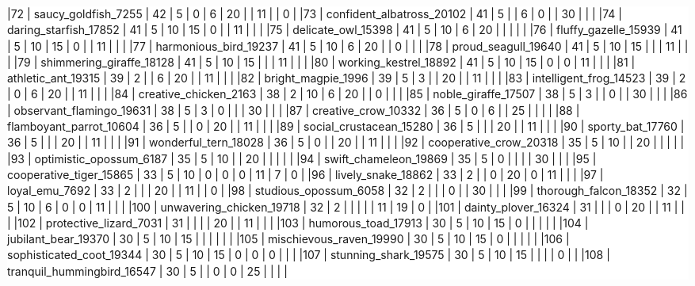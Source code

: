 |72    |    saucy_goldfish_7255    |    42    |    5    |    0    |    6    |    20    |        |    11    |        |    0  |
|73    |    confident_albatross_20102    |    41    |    5    |        |    6    |    0    |        |    30    |        |      |
|74    |    daring_starfish_17852    |    41    |    5    |    10    |    15    |    0    |        |    11    |        |      |
|75    |    delicate_owl_15398    |    41    |    5    |    10    |    6    |    20    |        |        |        |      |
|76    |    fluffy_gazelle_15939    |    41    |    5    |    10    |    15    |    0    |        |    11    |        |      |
|77    |    harmonious_bird_19237    |    41    |    5    |    10    |    6    |    20    |        |    0    |        |      |
|78    |    proud_seagull_19640    |    41    |    5    |    10    |    15    |        |        |    11    |        |      |
|79    |    shimmering_giraffe_18128    |    41    |    5    |    10    |    15    |        |        |    11    |        |      |
|80    |    working_kestrel_18892    |    41    |    5    |    10    |    15    |    0    |    0    |    11    |        |      |
|81    |    athletic_ant_19315    |    39    |    2    |        |    6    |    20    |        |    11    |        |      |
|82    |    bright_magpie_1996    |    39    |    5    |    3    |        |    20    |        |    11    |        |      |
|83    |    intelligent_frog_14523    |    39    |    2    |    0    |    6    |    20    |        |    11    |        |      |
|84    |    creative_chicken_2163    |    38    |    2    |    10    |    6    |    20    |        |    0    |        |      |
|85    |    noble_giraffe_17507    |    38    |    5    |    3    |        |    0    |        |    30    |        |      |
|86    |    observant_flamingo_19631    |    38    |    5    |    3    |    0    |        |        |    30    |        |      |
|87    |    creative_crow_10332    |    36    |    5    |    0    |    6    |        |    25    |        |        |      |
|88    |    flamboyant_parrot_10604    |    36    |    5    |        |    0    |    20    |        |    11    |        |      |
|89    |    social_crustacean_15280    |    36    |    5    |        |        |    20    |        |    11    |        |      |
|90    |    sporty_bat_17760    |    36    |    5    |        |        |    20    |        |    11    |        |      |
|91    |    wonderful_tern_18028    |    36    |    5    |    0    |        |    20    |        |    11    |        |      |
|92    |    cooperative_crow_20318    |    35    |    5    |    10    |        |    20    |        |        |        |      |
|93    |    optimistic_opossum_6187    |    35    |    5    |    10    |        |    20    |        |        |        |      |
|94    |    swift_chameleon_19869    |    35    |    5    |    0    |        |        |        |    30    |        |      |
|95    |    cooperative_tiger_15865    |    33    |    5    |    10    |    0    |    0    |    0    |    11    |    7    |    0  |
|96    |    lively_snake_18862    |    33    |    2    |        |    0    |    20    |    0    |    11    |        |      |
|97    |    loyal_emu_7692    |    33    |    2    |        |        |    20    |        |    11    |        |    0  |
|98    |    studious_opossum_6058    |    32    |    2    |        |        |    0    |        |    30    |        |      |
|99    |    thorough_falcon_18352    |    32    |    5    |    10    |    6    |    0    |    0    |    11    |        |      |
|100    |    unwavering_chicken_19718    |    32    |    2    |        |        |        |        |    11    |    19    |    0  |
|101    |    dainty_plover_16324    |    31    |        |        |    0    |    20    |        |    11    |        |      |
|102    |    protective_lizard_7031    |    31    |        |        |        |    20    |        |    11    |        |      |
|103    |    humorous_toad_17913    |    30    |    5    |    10    |    15    |    0    |        |        |        |      |
|104    |    jubilant_bear_19370    |    30    |    5    |    10    |    15    |        |        |        |        |      |
|105    |    mischievous_raven_19990    |    30    |    5    |    10    |    15    |    0    |        |        |        |      |
|106    |    sophisticated_coot_19344    |    30    |    5    |    10    |    15    |    0    |    0    |    0    |        |      |
|107    |    stunning_shark_19575    |    30    |    5    |    10    |    15    |        |        |        |    0    |      |
|108    |    tranquil_hummingbird_16547    |    30    |    5    |        |    0    |    0    |    25    |        |        |      |